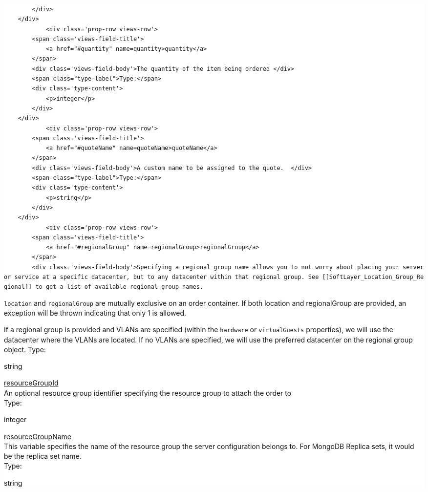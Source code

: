             </div>
        </div>
                <div class='prop-row views-row'>
            <span class='views-field-title'>
                <a href="#quantity" name=quantity>quantity</a>
            </span>
            <div class='views-field-body'>The quantity of the item being ordered </div>
            <span class="type-label">Type:</span> 
            <div class='type-content'>
                <p>integer</p>
            </div>
        </div>
                <div class='prop-row views-row'>
            <span class='views-field-title'>
                <a href="#quoteName" name=quoteName>quoteName</a>
            </span>
            <div class='views-field-body'>A custom name to be assigned to the quote.  </div>
            <span class="type-label">Type:</span> 
            <div class='type-content'>
                <p>string</p>
            </div>
        </div>
                <div class='prop-row views-row'>
            <span class='views-field-title'>
                <a href="#regionalGroup" name=regionalGroup>regionalGroup</a>
            </span>
            <div class='views-field-body'>Specifying a regional group name allows you to not worry about placing your server or service at a specific datacenter, but to any datacenter within that regional group. See [[SoftLayer_Location_Group_Regional]] to get a list of available regional group names. 

<code>location</code> and <code>regionalGroup</code> are mutually exclusive on an order container. If both location and regionalGroup are provided, an exception will be thrown indicating that only 1 is allowed. 

If a regional group is provided and VLANs are specified (within the <code>hardware</code> or <code>virtualGuests</code> properties), we will use the datacenter where the VLANs are located. If no VLANs are specified, we will use the preferred datacenter on the regional group object.  </div>
            <span class="type-label">Type:</span> 
            <div class='type-content'>
                <p>string</p>
            </div>
        </div>
                <div class='prop-row views-row'>
            <span class='views-field-title'>
                <a href="#resourceGroupId" name=resourceGroupId>resourceGroupId</a>
            </span>
            <div class='views-field-body'>An optional resource group identifier specifying the resource group to attach the order to </div>
            <span class="type-label">Type:</span> 
            <div class='type-content'>
                <p>integer</p>
            </div>
        </div>
                <div class='prop-row views-row'>
            <span class='views-field-title'>
                <a href="#resourceGroupName" name=resourceGroupName>resourceGroupName</a>
            </span>
            <div class='views-field-body'>This variable specifies the name of the resource group the server configuration belongs to. For MongoDB Replica sets, it would be the replica set name. </div>
            <span class="type-label">Type:</span> 
            <div class='type-content'>
                <p>string</p>
            </div>
        </div>